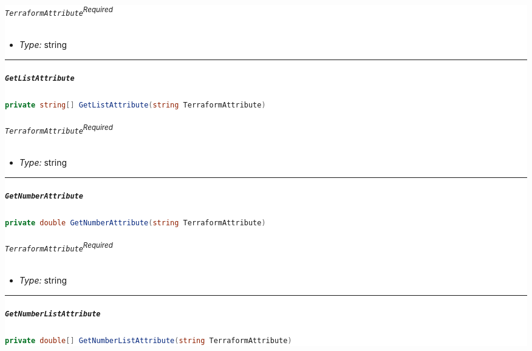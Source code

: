 ###### `TerraformAttribute`<sup>Required</sup> <a name="TerraformAttribute" id="@cdktf/provider-azurestack.dataAzurestackStorageAccount.DataAzurestackStorageAccountCustomDomainOutputReference.getBooleanMapAttribute.parameter.terraformAttribute"></a>

- *Type:* string

---

##### `GetListAttribute` <a name="GetListAttribute" id="@cdktf/provider-azurestack.dataAzurestackStorageAccount.DataAzurestackStorageAccountCustomDomainOutputReference.getListAttribute"></a>

```csharp
private string[] GetListAttribute(string TerraformAttribute)
```

###### `TerraformAttribute`<sup>Required</sup> <a name="TerraformAttribute" id="@cdktf/provider-azurestack.dataAzurestackStorageAccount.DataAzurestackStorageAccountCustomDomainOutputReference.getListAttribute.parameter.terraformAttribute"></a>

- *Type:* string

---

##### `GetNumberAttribute` <a name="GetNumberAttribute" id="@cdktf/provider-azurestack.dataAzurestackStorageAccount.DataAzurestackStorageAccountCustomDomainOutputReference.getNumberAttribute"></a>

```csharp
private double GetNumberAttribute(string TerraformAttribute)
```

###### `TerraformAttribute`<sup>Required</sup> <a name="TerraformAttribute" id="@cdktf/provider-azurestack.dataAzurestackStorageAccount.DataAzurestackStorageAccountCustomDomainOutputReference.getNumberAttribute.parameter.terraformAttribute"></a>

- *Type:* string

---

##### `GetNumberListAttribute` <a name="GetNumberListAttribute" id="@cdktf/provider-azurestack.dataAzurestackStorageAccount.DataAzurestackStorageAccountCustomDomainOutputReference.getNumberListAttribute"></a>

```csharp
private double[] GetNumberListAttribute(string TerraformAttribute)
```
